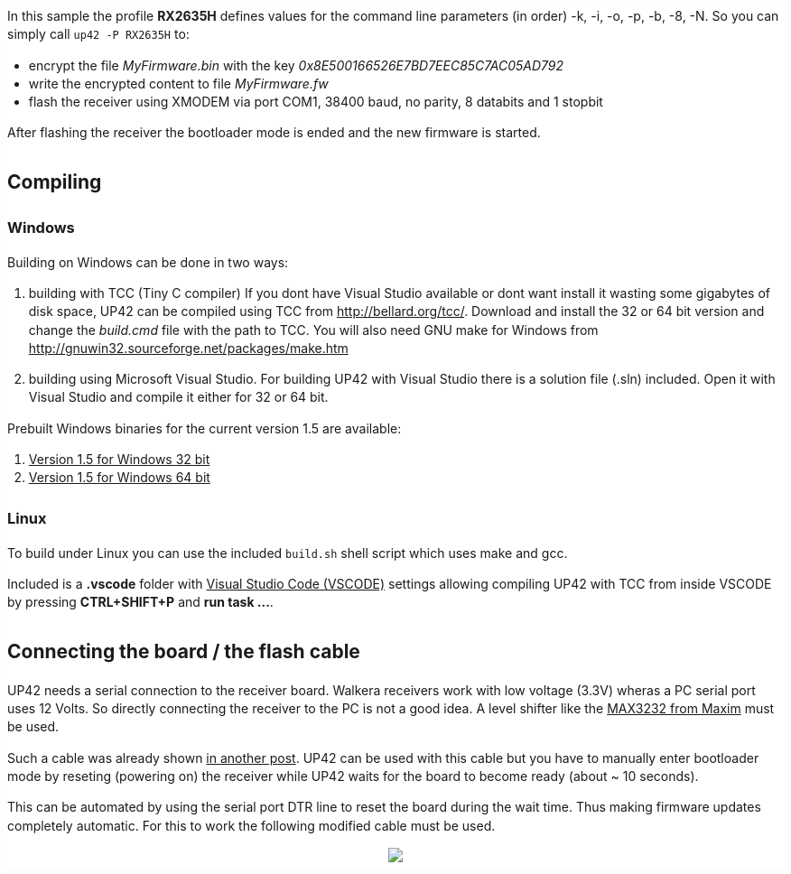 In this sample the profile **RX2635H** defines values for the command line parameters
(in order) -k, -i, -o, -p, -b, -8, -N.
So you can simply call
`up42 -P RX2635H` to:
* encrypt the file *MyFirmware.bin* with the key *0x8E500166526E7BD7EEC85C7AC05AD792*
* write the encrypted content to file *MyFirmware.fw*
* flash the receiver using XMODEM via port COM1, 38400 baud, no parity, 8 databits and 1 stopbit

After flashing the receiver the bootloader mode is ended and the new firmware is started.


## Compiling

### Windows
Building on Windows can be done in two ways:

1. building with TCC (Tiny C compiler) If you dont have Visual Studio available or dont want install it wasting some gigabytes of disk space, UP42 can be compiled using TCC from http://bellard.org/tcc/. Download and install the 32 or 64 bit version and change the *build.cmd* file with the path to TCC. You will also need GNU make for Windows from http://gnuwin32.sourceforge.net/packages/make.htm

2. building using Microsoft Visual Studio. For building UP42 with Visual Studio there is a solution file (.sln) included. Open it with Visual Studio and compile it either for 32 or 64 bit.

Prebuilt Windows binaries for the current version 1.5 are available:

1. [Version 1.5 for Windows 32 bit](http://www.min.at/prinz/fp-content/attachs/WinUP42-32-1_5.zip)
2. [Version 1.5 for Windows 64 bit](http://www.min.at/prinz/fp-content/attachs/WinUP42-64-1_5.zip)

### Linux
To build under Linux you can use the included `build.sh` shell script which uses make and gcc.


Included is a **.vscode** folder with [Visual Studio Code (VSCODE)](https://www.visualstudio.com/en-us/products/code-vs.aspx) settings allowing compiling UP42
with TCC from inside VSCODE by pressing **CTRL+SHIFT+P** and **run task ...**.


## Connecting the board / the flash cable
UP42 needs a serial connection to the receiver board. Walkera receivers work with low voltage (3.3V) wheras a PC serial port uses 12 Volts. So directly connecting the receiver to the PC is not a good idea. A level shifter like the [MAX3232 from Maxim](http://www.maximintegrated.com/en/products/interface/transceivers/MAX3232.html#popuppdf) must be used.

Such a cable was already shown [in another post](http://www.min.at/prinz/?x=entry:entry140107-181200). UP42 can be used with this cable but you have to manually enter bootloader mode by reseting (powering on) the receiver while UP42 waits for the board to become ready (about ~ 10 seconds).

This can be automated by using the serial port DTR line to reset the board during the wait time. Thus making firmware updates completely automatic. For this to work the following modified cable must be used.

<center>
<a href="http://www.min.at/prinz/fp-content/images/rc-flash/WalkereFlasherCable2.png"><img src="http://www.min.at/prinz/fp-content/images/rc-flash/WalkereFlasherCable2.png" width="500px"></a>
</center>

